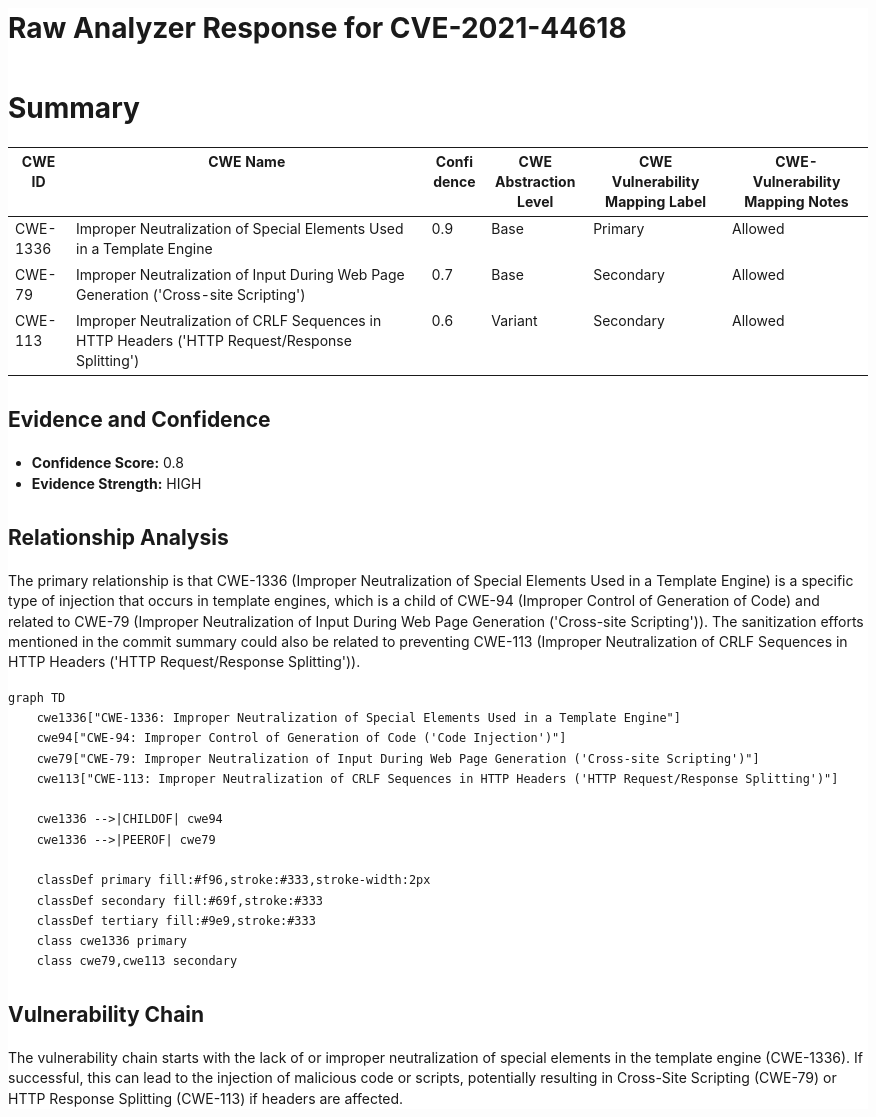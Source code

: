 # Raw Analyzer Response for CVE-2021-44618

# Summary
| CWE ID  | CWE Name                                                                                                    | Confidence | CWE Abstraction Level | CWE Vulnerability Mapping Label | CWE-Vulnerability Mapping Notes |
| ------- | ----------------------------------------------------------------------------------------------------------- | ---------- | ----------------------- | ------------------------------- | ------------------------------- |
| CWE-1336 | Improper Neutralization of Special Elements Used in a Template Engine                                       | 0.9        | Base                    | Primary                         | Allowed                         |
| CWE-79  | Improper Neutralization of Input During Web Page Generation ('Cross-site Scripting')                        | 0.7        | Base                    | Secondary                       | Allowed                         |
| CWE-113 | Improper Neutralization of CRLF Sequences in HTTP Headers ('HTTP Request/Response Splitting') | 0.6 | Variant | Secondary | Allowed |

## Evidence and Confidence

*   **Confidence Score:** 0.8
*   **Evidence Strength:** HIGH

## Relationship Analysis
The primary relationship is that CWE-1336 (Improper Neutralization of Special Elements Used in a Template Engine) is a specific type of injection that occurs in template engines, which is a child of CWE-94 (Improper Control of Generation of Code) and related to CWE-79 (Improper Neutralization of Input During Web Page Generation ('Cross-site Scripting')). The sanitization efforts mentioned in the commit summary could also be related to preventing CWE-113 (Improper Neutralization of CRLF Sequences in HTTP Headers ('HTTP Request/Response Splitting')).

```mermaid
graph TD
    cwe1336["CWE-1336: Improper Neutralization of Special Elements Used in a Template Engine"]
    cwe94["CWE-94: Improper Control of Generation of Code ('Code Injection')"]
    cwe79["CWE-79: Improper Neutralization of Input During Web Page Generation ('Cross-site Scripting')"]
    cwe113["CWE-113: Improper Neutralization of CRLF Sequences in HTTP Headers ('HTTP Request/Response Splitting')"]
    
    cwe1336 -->|CHILDOF| cwe94
    cwe1336 -->|PEEROF| cwe79
    
    classDef primary fill:#f96,stroke:#333,stroke-width:2px
    classDef secondary fill:#69f,stroke:#333
    classDef tertiary fill:#9e9,stroke:#333
    class cwe1336 primary
    class cwe79,cwe113 secondary
```

## Vulnerability Chain
The vulnerability chain starts with the lack of or improper neutralization of special elements in the template engine (CWE-1336). If successful, this can lead to the injection of malicious code or scripts, potentially resulting in Cross-Site Scripting (CWE-79) or HTTP Response Splitting (CWE-113) if headers are affected.
